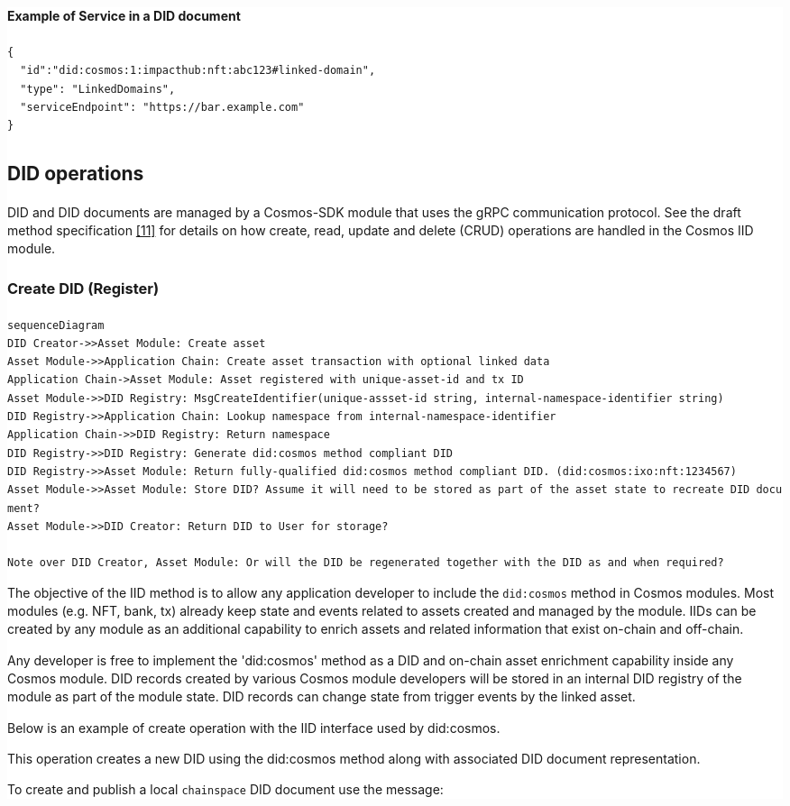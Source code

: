 #### Example of Service in a DID document

```jsonc
{
  "id":"did:cosmos:1:impacthub:nft:abc123#linked-domain",
  "type": "LinkedDomains",
  "serviceEndpoint": "https://bar.example.com"
}
```

## DID operations
DID and DID  documents are managed by a Cosmos-SDK module that uses the gRPC communication protocol. See the draft method specification [[11]](#ref11) for details on how create, read, update and delete (CRUD) operations are handled in the Cosmos IID module.

### Create DID (Register)
```mermaid
sequenceDiagram
DID Creator->>Asset Module: Create asset
Asset Module->>Application Chain: Create asset transaction with optional linked data
Application Chain->Asset Module: Asset registered with unique-asset-id and tx ID
Asset Module->>DID Registry: MsgCreateIdentifier(unique-assset-id string, internal-namespace-identifier string)
DID Registry->>Application Chain: Lookup namespace from internal-namespace-identifier
Application Chain->>DID Registry: Return namespace
DID Registry->>DID Registry: Generate did:cosmos method compliant DID
DID Registry->>Asset Module: Return fully-qualified did:cosmos method compliant DID. (did:cosmos:ixo:nft:1234567)
Asset Module->>Asset Module: Store DID? Assume it will need to be stored as part of the asset state to recreate DID document?
Asset Module->>DID Creator: Return DID to User for storage?

Note over DID Creator, Asset Module: Or will the DID be regenerated together with the DID as and when required?
```

The objective of the IID method is to allow any application developer to include the `did:cosmos` method in Cosmos modules. Most modules (e.g. NFT, bank, tx) already keep state and events related to assets created and managed by the module. IIDs can be created by any module as an additional capability to enrich assets and related information that exist on-chain and off-chain.

Any developer is free to implement the 'did:cosmos' method as a DID and on-chain asset enrichment capability inside any Cosmos module.
DID records created by various Cosmos module developers will be stored in an internal DID registry of the module as part of the module state. DID records can change state from trigger events by the linked asset.

Below is an example of create operation with the IID interface used by did:cosmos.

This operation creates a new DID using the did:cosmos method along with associated DID document representation.

To create and publish a local `chainspace` DID document use the message: 
